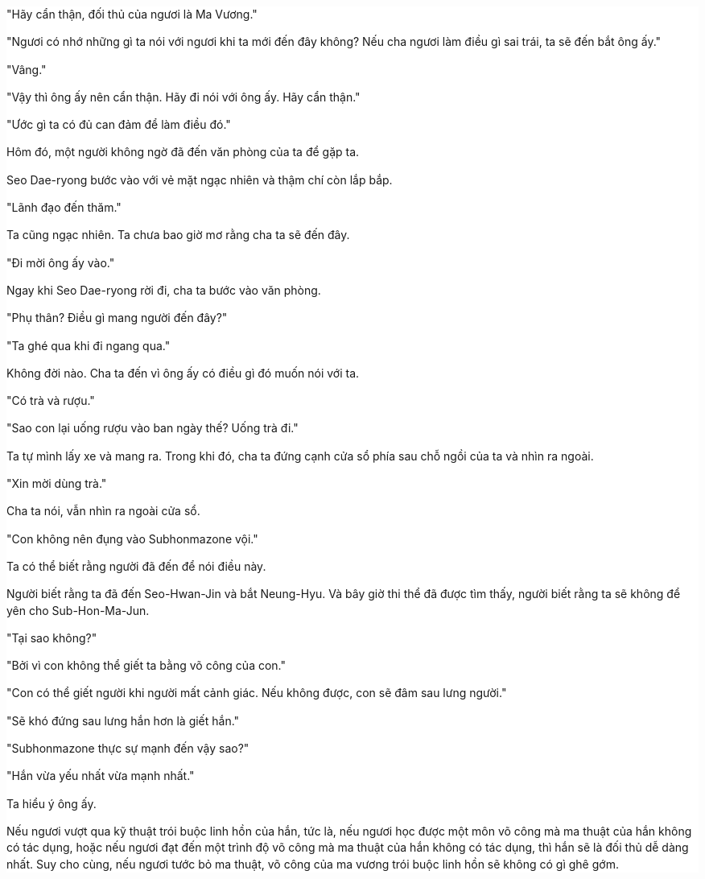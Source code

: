 "Hãy cẩn thận, đối thủ của ngươi là Ma Vương."

"Ngươi có nhớ những gì ta nói với ngươi khi ta mới đến đây không? Nếu cha ngươi làm điều gì sai trái, ta sẽ đến bắt ông ấy."

"Vâng."

"Vậy thì ông ấy nên cẩn thận. Hãy đi nói với ông ấy. Hãy cẩn thận."

"Ước gì ta có đủ can đảm để làm điều đó."

Hôm đó, một người không ngờ đã đến văn phòng của ta để gặp ta.

Seo Dae-ryong bước vào với vẻ mặt ngạc nhiên và thậm chí còn lắp bắp.

"Lãnh đạo đến thăm."

Ta cũng ngạc nhiên. Ta chưa bao giờ mơ rằng cha ta sẽ đến đây.

"Đi mời ông ấy vào."

Ngay khi Seo Dae-ryong rời đi, cha ta bước vào văn phòng.

"Phụ thân? Điều gì mang người đến đây?"

"Ta ghé qua khi đi ngang qua."

Không đời nào. Cha ta đến vì ông ấy có điều gì đó muốn nói với ta.

"Có trà và rượu."

"Sao con lại uống rượu vào ban ngày thế? Uống trà đi."

Ta tự mình lấy xe và mang ra. Trong khi đó, cha ta đứng cạnh cửa sổ phía sau chỗ ngồi của ta và nhìn ra ngoài.

"Xin mời dùng trà."

Cha ta nói, vẫn nhìn ra ngoài cửa sổ.

"Con không nên đụng vào Subhonmazone vội."

Ta có thể biết rằng người đã đến để nói điều này.

Người biết rằng ta đã đến Seo-Hwan-Jin và bắt Neung-Hyu. Và bây giờ thi thể đã được tìm thấy, người biết rằng ta sẽ không để yên cho Sub-Hon-Ma-Jun.

"Tại sao không?"

"Bởi vì con không thể giết ta bằng võ công của con."

"Con có thể giết người khi người mất cảnh giác. Nếu không được, con sẽ đâm sau lưng người."

"Sẽ khó đứng sau lưng hắn hơn là giết hắn."

"Subhonmazone thực sự mạnh đến vậy sao?"

"Hắn vừa yếu nhất vừa mạnh nhất."

Ta hiểu ý ông ấy.

Nếu ngươi vượt qua kỹ thuật trói buộc linh hồn của hắn, tức là, nếu ngươi học được một môn võ công mà ma thuật của hắn không có tác dụng, hoặc nếu ngươi đạt đến một trình độ võ công mà ma thuật của hắn không có tác dụng, thì hắn sẽ là đối thủ dễ dàng nhất. Suy cho cùng, nếu ngươi tước bỏ ma thuật, võ công của ma vương trói buộc linh hồn sẽ không có gì ghê gớm.
